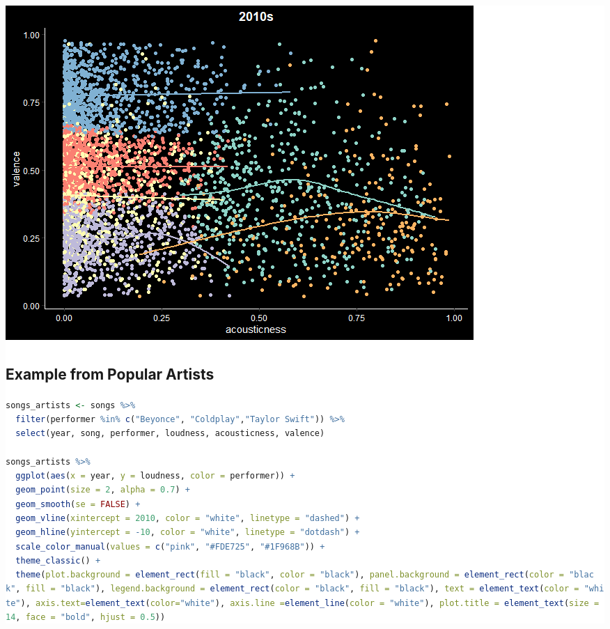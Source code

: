![](audio-features-song-popularity_files/figure-gfm/unnamed-chunk-24-2.png)

## Example from Popular Artists

``` r
songs_artists <- songs %>%
  filter(performer %in% c("Beyonce", "Coldplay","Taylor Swift")) %>%
  select(year, song, performer, loudness, acousticness, valence)

songs_artists %>%
  ggplot(aes(x = year, y = loudness, color = performer)) +
  geom_point(size = 2, alpha = 0.7) + 
  geom_smooth(se = FALSE) +
  geom_vline(xintercept = 2010, color = "white", linetype = "dashed") +
  geom_hline(yintercept = -10, color = "white", linetype = "dotdash") +
  scale_color_manual(values = c("pink", "#FDE725", "#1F968B")) +
  theme_classic() +
  theme(plot.background = element_rect(fill = "black", color = "black"), panel.background = element_rect(color = "black", fill = "black"), legend.background = element_rect(color = "black", fill = "black"), text = element_text(color = "white"), axis.text=element_text(color="white"), axis.line =element_line(color = "white"), plot.title = element_text(size = 14, face = "bold", hjust = 0.5))
```
